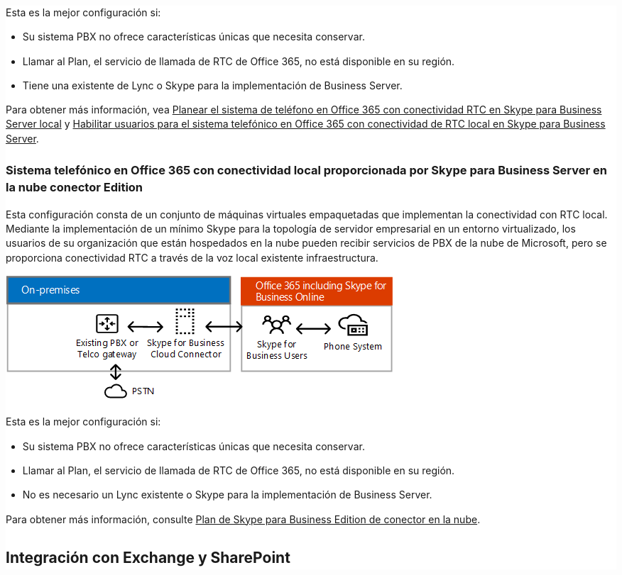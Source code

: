 Esta es la mejor configuración si: 
  
- Su sistema PBX no ofrece características únicas que necesita conservar.
    
- Llamar al Plan, el servicio de llamada de RTC de Office 365, no está disponible en su región.
    
- Tiene una existente de Lync o Skype para la implementación de Business Server.
    
Para obtener más información, vea [Planear el sistema de teléfono en Office 365 con conectividad RTC en Skype para Business Server local](../../sfbserver/skype-for-business-hybrid-solutions/plan-your-phone-system-cloud-pbx-solution/plan-phone-system-with-on-premises-pstn-connectivity.md) y [Habilitar usuarios para el sistema telefónico en Office 365 con conectividad de RTC local en Skype para Business Server](../../sfbserver/skype-for-business-hybrid-solutions/plan-your-phone-system-cloud-pbx-solution/enable-users-for-phone-system.md).
  
### <a name="phone-system-in-office-365-with-on-premises-connectivity-provided-by-skype-for-business-server-cloud-connector-edition"></a>Sistema telefónico en Office 365 con conectividad local proporcionada por Skype para Business Server en la nube conector Edition
<a name="BKMK_CCE"> </a>

Esta configuración consta de un conjunto de máquinas virtuales empaquetadas que implementan la conectividad con RTC local. Mediante la implementación de un mínimo Skype para la topología de servidor empresarial en un entorno virtualizado, los usuarios de su organización que están hospedados en la nube pueden recibir servicios de PBX de la nube de Microsoft, pero se proporciona conectividad RTC a través de la voz local existente infraestructura. 
  
![CloudPBXCloudConnectorEdition](../../sfbserver/media/7a6ee221-bfe1-422b-ac44-6446db6b766c.png)
  
Esta es la mejor configuración si:
  
- Su sistema PBX no ofrece características únicas que necesita conservar.
    
- Llamar al Plan, el servicio de llamada de RTC de Office 365, no está disponible en su región.
    
- No es necesario un Lync existente o Skype para la implementación de Business Server.
    
Para obtener más información, consulte [Plan de Skype para Business Edition de conector en la nube](../../sfbserver/skype-for-business-hybrid-solutions/plan-your-phone-system-cloud-pbx-solution/plan-skype-for-business-cloud-connector-edition.md).
  
## <a name="integrate-with-exchange-and-sharepoint"></a>Integración con Exchange y SharePoint
<a name="BKMK_IntegratewExchangeSharePoint"> </a>
